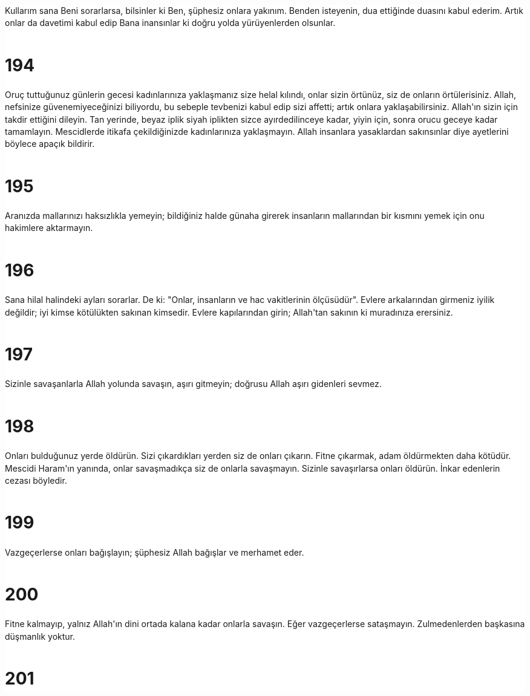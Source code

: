 Kullarım sana Beni sorarlarsa, bilsinler ki Ben, şüphesiz onlara yakınım. Benden isteyenin, dua ettiğinde duasını kabul ederim. Artık onlar da davetimi kabul edip Bana inansınlar ki doğru yolda yürüyenlerden olsunlar.

# 194

Oruç tuttuğunuz günlerin gecesi kadınlarınıza yaklaşmanız size helal kılındı, onlar sizin örtünüz, siz de onların örtülerisiniz. Allah, nefsinize güvenemiyeceğinizi biliyordu, bu sebeple tevbenizi kabul edip sizi affetti; artık onlara yaklaşabilirsiniz. Allah'ın sizin için takdir ettiğini dileyin. Tan yerinde, beyaz iplik siyah iplikten sizce ayırdedilinceye kadar, yiyin için, sonra orucu geceye kadar tamamlayın. Mescidlerde itikafa çekildiğinizde kadınlarınıza yaklaşmayın. Allah insanlara yasaklardan sakınsınlar diye ayetlerini böylece apaçık bildirir.

# 195

Aranızda mallarınızı haksızlıkla yemeyin; bildiğiniz halde günaha girerek insanların mallarından bir kısmını yemek için onu hakimlere aktarmayın.

# 196

Sana hilal halindeki ayları sorarlar. De ki: "Onlar, insanların ve hac vakitlerinin ölçüsüdür". Evlere arkalarından girmeniz iyilik değildir; iyi kimse kötülükten sakınan kimsedir. Evlere kapılarından girin; Allah'tan sakının ki muradınıza erersiniz.

# 197

Sizinle savaşanlarla Allah yolunda savaşın, aşırı gitmeyin; doğrusu Allah aşırı gidenleri sevmez.

# 198

Onları bulduğunuz yerde öldürün. Sizi çıkardıkları yerden siz de onları çıkarın. Fitne çıkarmak, adam öldürmekten daha kötüdür. Mescidi Haram'ın yanında, onlar savaşmadıkça siz de onlarla savaşmayın. Sizinle savaşırlarsa onları öldürün. İnkar edenlerin cezası böyledir.

# 199

Vazgeçerlerse onları bağışlayın; şüphesiz Allah bağışlar ve merhamet eder.

# 200

Fitne kalmayıp, yalnız Allah'ın dini ortada kalana kadar onlarla savaşın. Eğer vazgeçerlerse sataşmayın. Zulmedenlerden başkasına düşmanlık yoktur.

# 201
